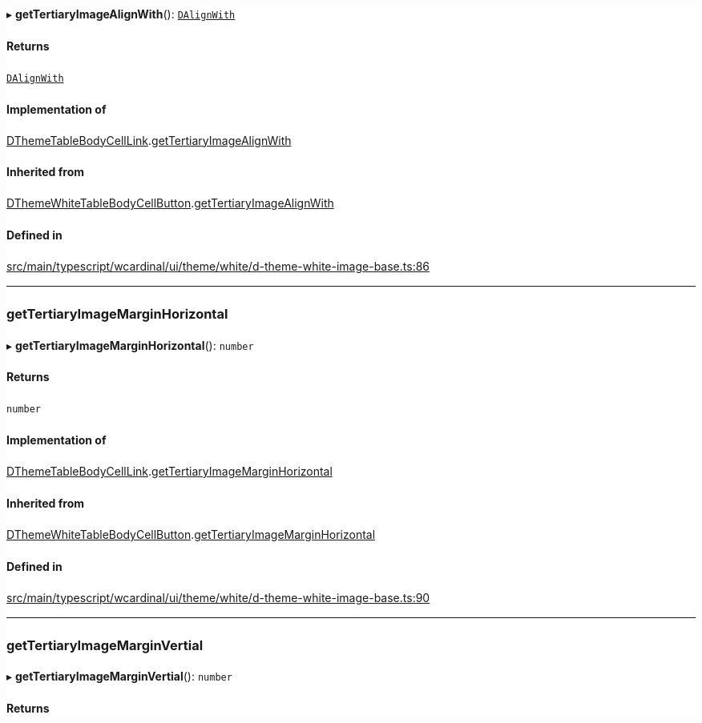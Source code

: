 ▸ **getTertiaryImageAlignWith**(): [`DAlignWith`](../index.md#dalignwith)

#### Returns

[`DAlignWith`](../index.md#dalignwith)

#### Implementation of

[DThemeTableBodyCellLink](../interfaces/DThemeTableBodyCellLink.md).[getTertiaryImageAlignWith](../interfaces/DThemeTableBodyCellLink.md#gettertiaryimagealignwith)

#### Inherited from

[DThemeWhiteTableBodyCellButton](DThemeWhiteTableBodyCellButton.md).[getTertiaryImageAlignWith](DThemeWhiteTableBodyCellButton.md#gettertiaryimagealignwith)

#### Defined in

[src/main/typescript/wcardinal/ui/theme/white/d-theme-white-image-base.ts:86](https://github.com/winter-cardinal/winter-cardinal-ui/blob/v0.205.1/src/main/typescript/wcardinal/ui/theme/white/d-theme-white-image-base.ts#L86)

___

### getTertiaryImageMarginHorizontal

▸ **getTertiaryImageMarginHorizontal**(): `number`

#### Returns

`number`

#### Implementation of

[DThemeTableBodyCellLink](../interfaces/DThemeTableBodyCellLink.md).[getTertiaryImageMarginHorizontal](../interfaces/DThemeTableBodyCellLink.md#gettertiaryimagemarginhorizontal)

#### Inherited from

[DThemeWhiteTableBodyCellButton](DThemeWhiteTableBodyCellButton.md).[getTertiaryImageMarginHorizontal](DThemeWhiteTableBodyCellButton.md#gettertiaryimagemarginhorizontal)

#### Defined in

[src/main/typescript/wcardinal/ui/theme/white/d-theme-white-image-base.ts:90](https://github.com/winter-cardinal/winter-cardinal-ui/blob/v0.205.1/src/main/typescript/wcardinal/ui/theme/white/d-theme-white-image-base.ts#L90)

___

### getTertiaryImageMarginVertial

▸ **getTertiaryImageMarginVertial**(): `number`

#### Returns
